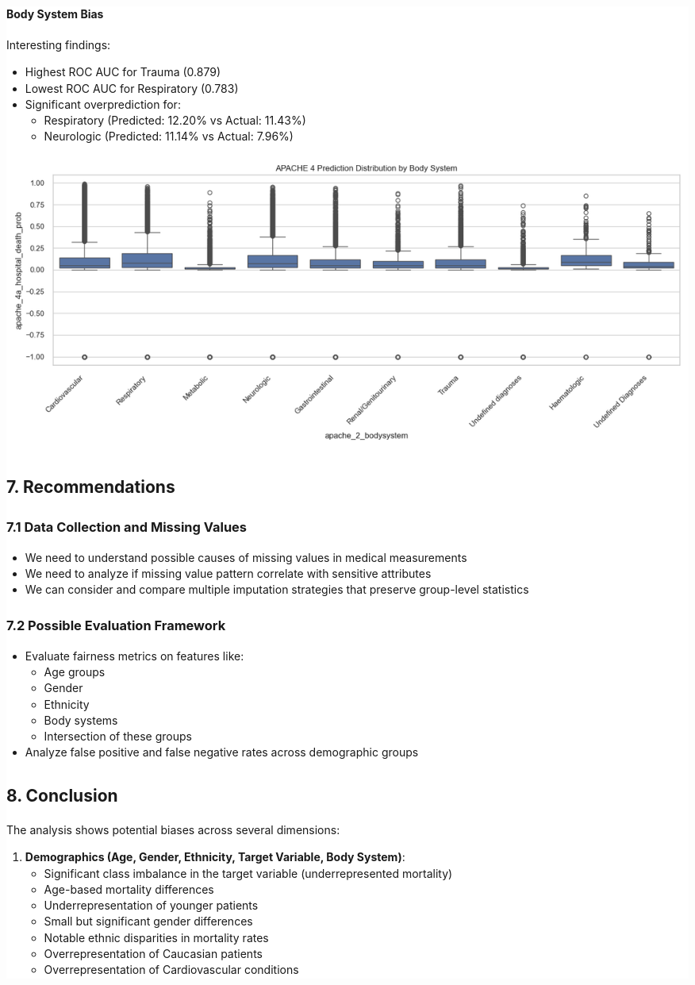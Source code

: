 #### Body System Bias

Interesting findings:
- Highest ROC AUC for Trauma (0.879)
- Lowest ROC AUC for Respiratory (0.783)
- Significant overprediction for:
  - Respiratory (Predicted: 12.20% vs Actual: 11.43%)
  - Neurologic (Predicted: 11.14% vs Actual: 7.96%)

![APACHE Body System Distribution](plots/apache_bodysystem_dist.png)

## 7. Recommendations

### 7.1 Data Collection and Missing Values
- We need to understand possible causes of missing values in medical measurements
- We need to analyze if missing value pattern correlate with sensitive attributes
- We can consider and compare multiple imputation strategies that preserve group-level statistics

### 7.2 Possible Evaluation Framework
- Evaluate fairness metrics on features like:
  - Age groups
  - Gender
  - Ethnicity
  - Body systems
  - Intersection of these groups
- Analyze false positive and false negative rates across demographic groups

## 8. Conclusion

The analysis shows potential biases across several dimensions:

1. **Demographics (Age, Gender, Ethnicity, Target Variable, Body System)**:
   - Significant class imbalance in the target variable (underrepresented mortality)
   - Age-based mortality differences
   - Underrepresentation of younger patients
   - Small but significant gender differences
   - Notable ethnic disparities in mortality rates
   - Overrepresentation of Caucasian patients
   - Overrepresentation of Cardiovascular conditions
   